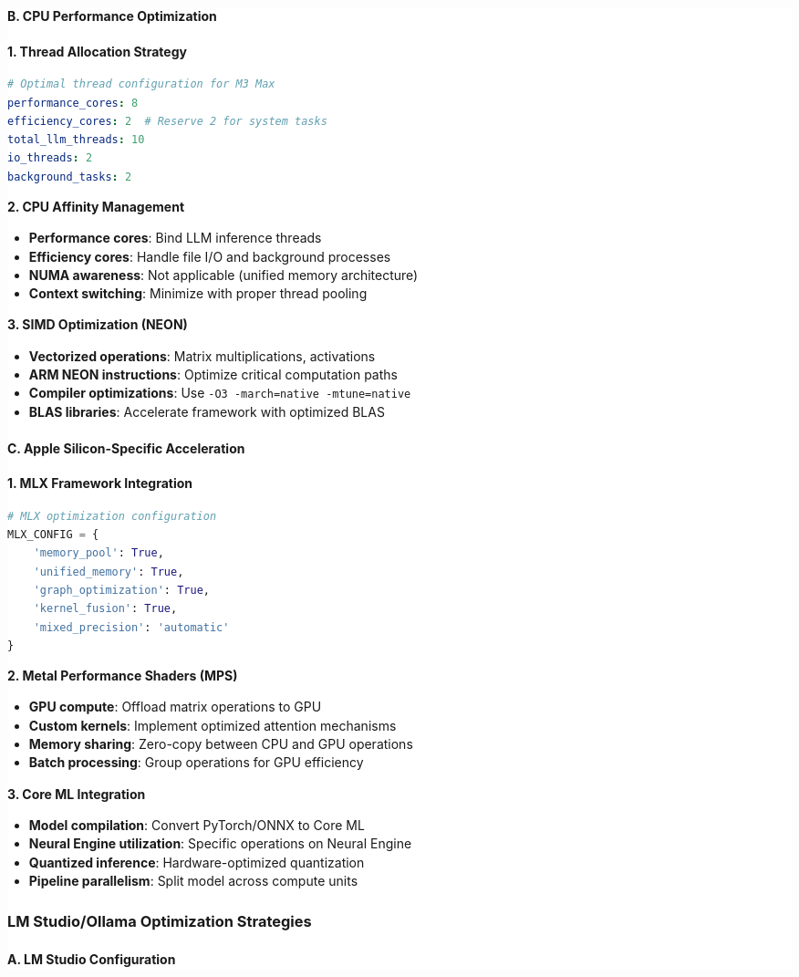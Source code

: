 #### B. CPU Performance Optimization

**1. Thread Allocation Strategy**
```yaml
# Optimal thread configuration for M3 Max
performance_cores: 8
efficiency_cores: 2  # Reserve 2 for system tasks
total_llm_threads: 10
io_threads: 2
background_tasks: 2
```

**2. CPU Affinity Management**
- **Performance cores**: Bind LLM inference threads
- **Efficiency cores**: Handle file I/O and background processes
- **NUMA awareness**: Not applicable (unified memory architecture)
- **Context switching**: Minimize with proper thread pooling

**3. SIMD Optimization (NEON)**
- **Vectorized operations**: Matrix multiplications, activations
- **ARM NEON instructions**: Optimize critical computation paths
- **Compiler optimizations**: Use `-O3 -march=native -mtune=native`
- **BLAS libraries**: Accelerate framework with optimized BLAS

#### C. Apple Silicon-Specific Acceleration

**1. MLX Framework Integration**
```python
# MLX optimization configuration
MLX_CONFIG = {
    'memory_pool': True,
    'unified_memory': True,
    'graph_optimization': True,
    'kernel_fusion': True,
    'mixed_precision': 'automatic'
}
```

**2. Metal Performance Shaders (MPS)**
- **GPU compute**: Offload matrix operations to GPU
- **Custom kernels**: Implement optimized attention mechanisms
- **Memory sharing**: Zero-copy between CPU and GPU operations
- **Batch processing**: Group operations for GPU efficiency

**3. Core ML Integration**
- **Model compilation**: Convert PyTorch/ONNX to Core ML
- **Neural Engine utilization**: Specific operations on Neural Engine
- **Quantized inference**: Hardware-optimized quantization
- **Pipeline parallelism**: Split model across compute units

### LM Studio/Ollama Optimization Strategies

#### A. LM Studio Configuration
